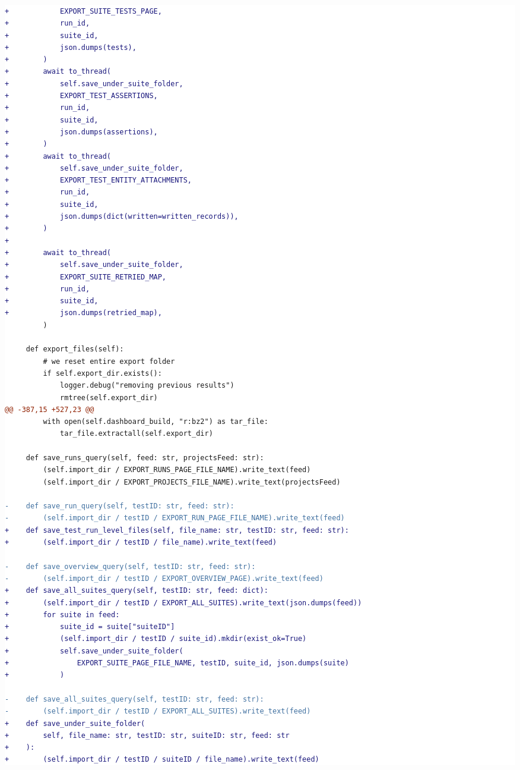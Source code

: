 ```diff
+            EXPORT_SUITE_TESTS_PAGE,
+            run_id,
+            suite_id,
+            json.dumps(tests),
+        )
+        await to_thread(
+            self.save_under_suite_folder,
+            EXPORT_TEST_ASSERTIONS,
+            run_id,
+            suite_id,
+            json.dumps(assertions),
+        )
+        await to_thread(
+            self.save_under_suite_folder,
+            EXPORT_TEST_ENTITY_ATTACHMENTS,
+            run_id,
+            suite_id,
+            json.dumps(dict(written=written_records)),
+        )
+
+        await to_thread(
+            self.save_under_suite_folder,
+            EXPORT_SUITE_RETRIED_MAP,
+            run_id,
+            suite_id,
+            json.dumps(retried_map),
         )
 
     def export_files(self):
         # we reset entire export folder
         if self.export_dir.exists():
             logger.debug("removing previous results")
             rmtree(self.export_dir)
@@ -387,15 +527,23 @@
         with open(self.dashboard_build, "r:bz2") as tar_file:
             tar_file.extractall(self.export_dir)
 
     def save_runs_query(self, feed: str, projectsFeed: str):
         (self.import_dir / EXPORT_RUNS_PAGE_FILE_NAME).write_text(feed)
         (self.import_dir / EXPORT_PROJECTS_FILE_NAME).write_text(projectsFeed)
 
-    def save_run_query(self, testID: str, feed: str):
-        (self.import_dir / testID / EXPORT_RUN_PAGE_FILE_NAME).write_text(feed)
+    def save_test_run_level_files(self, file_name: str, testID: str, feed: str):
+        (self.import_dir / testID / file_name).write_text(feed)
 
-    def save_overview_query(self, testID: str, feed: str):
-        (self.import_dir / testID / EXPORT_OVERVIEW_PAGE).write_text(feed)
+    def save_all_suites_query(self, testID: str, feed: dict):
+        (self.import_dir / testID / EXPORT_ALL_SUITES).write_text(json.dumps(feed))
+        for suite in feed:
+            suite_id = suite["suiteID"]
+            (self.import_dir / testID / suite_id).mkdir(exist_ok=True)
+            self.save_under_suite_folder(
+                EXPORT_SUITE_PAGE_FILE_NAME, testID, suite_id, json.dumps(suite)
+            )
 
-    def save_all_suites_query(self, testID: str, feed: str):
-        (self.import_dir / testID / EXPORT_ALL_SUITES).write_text(feed)
+    def save_under_suite_folder(
+        self, file_name: str, testID: str, suiteID: str, feed: str
+    ):
+        (self.import_dir / testID / suiteID / file_name).write_text(feed)
```